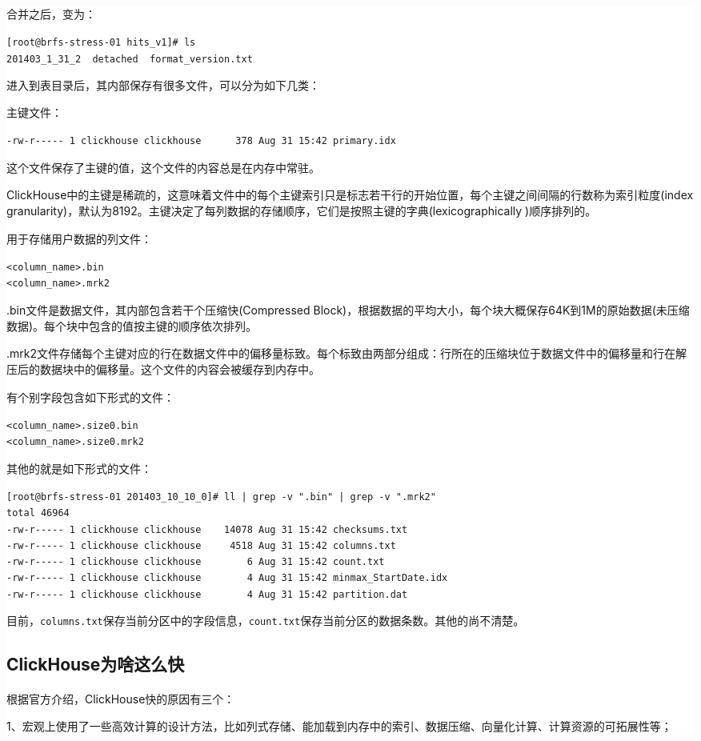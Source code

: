 合并之后，变为：

```shell
[root@brfs-stress-01 hits_v1]# ls
201403_1_31_2  detached  format_version.txt
```

进入到表目录后，其内部保存有很多文件，可以分为如下几类：

主键文件：

```shell
-rw-r----- 1 clickhouse clickhouse      378 Aug 31 15:42 primary.idx
```

这个文件保存了主键的值，这个文件的内容总是在内存中常驻。

ClickHouse中的主键是稀疏的，这意味着文件中的每个主键索引只是标志若干行的开始位置，每个主键之间间隔的行数称为索引粒度(index granularity)，默认为8192。主键决定了每列数据的存储顺序，它们是按照主键的字典(lexicographically )顺序排列的。



用于存储用户数据的列文件：

```
<column_name>.bin
<column_name>.mrk2
```

.bin文件是数据文件，其内部包含若干个压缩快(Compressed Block)，根据数据的平均大小，每个块大概保存64K到1M的原始数据(未压缩数据)。每个块中包含的值按主键的顺序依次排列。

.mrk2文件存储每个主键对应的行在数据文件中的偏移量标致。每个标致由两部分组成：行所在的压缩块位于数据文件中的偏移量和行在解压后的数据块中的偏移量。这个文件的内容会被缓存到内存中。



有个别字段包含如下形式的文件：

```
<column_name>.size0.bin
<column_name>.size0.mrk2
```

其他的就是如下形式的文件：

```shell
[root@brfs-stress-01 201403_10_10_0]# ll | grep -v ".bin" | grep -v ".mrk2"
total 46964
-rw-r----- 1 clickhouse clickhouse    14078 Aug 31 15:42 checksums.txt
-rw-r----- 1 clickhouse clickhouse     4518 Aug 31 15:42 columns.txt
-rw-r----- 1 clickhouse clickhouse        6 Aug 31 15:42 count.txt
-rw-r----- 1 clickhouse clickhouse        4 Aug 31 15:42 minmax_StartDate.idx
-rw-r----- 1 clickhouse clickhouse        4 Aug 31 15:42 partition.dat
```

目前，`columns.txt`保存当前分区中的字段信息，`count.txt`保存当前分区的数据条数。其他的尚不清楚。



## ClickHouse为啥这么快

根据官方介绍，ClickHouse快的原因有三个：

1、宏观上使用了一些高效计算的设计方法，比如列式存储、能加载到内存中的索引、数据压缩、向量化计算、计算资源的可拓展性等；
